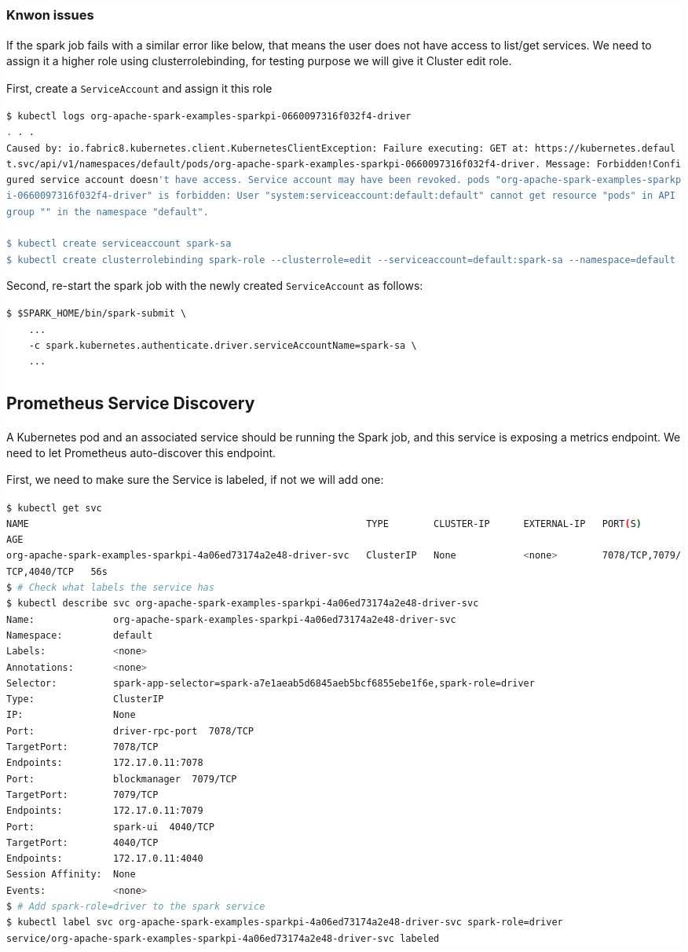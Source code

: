 ### Knwon issues
If the spark job fails with a similar error like below, that means the user does not have access to list/get services. We need to assign it a higher role using clusterrolebinding, for testing purpose we will give it Cluster edit role.

First, create a `ServiceAccount` and assign it this role
```bash
$ kubectl logs org-apache-spark-examples-sparkpi-0660097316f032f4-driver
. . .
Caused by: io.fabric8.kubernetes.client.KubernetesClientException: Failure executing: GET at: https://kubernetes.default.svc/api/v1/namespaces/default/pods/org-apache-spark-examples-sparkpi-0660097316f032f4-driver. Message: Forbidden!Configured service account doesn't have access. Service account may have been revoked. pods "org-apache-spark-examples-sparkpi-0660097316f032f4-driver" is forbidden: User "system:serviceaccount:default:default" cannot get resource "pods" in API group "" in the namespace "default".

$ kubectl create serviceaccount spark-sa
$ kubectl create clusterrolebinding spark-role --clusterrole=edit --serviceaccount=default:spark-sa --namespace=default
```
Second, re-start the spark job with the newly created `ServiceAccount` as follows:
```
$ $SPARK_HOME/bin/spark-submit \
    ...
    -c spark.kubernetes.authenticate.driver.serviceAccountName=spark-sa \
    ...
```

## Prometheus Service Discovery
A Kubernetes pod and an associated service should be running the Spark job, and this service is exposing a metrics endpoint. We need to let Prometheus auto-discover this endpoint.

First, we need to make sure the Service is labeled, if not we will add one:
```bash
$ kubectl get svc
NAME                                                            TYPE        CLUSTER-IP      EXTERNAL-IP   PORT(S)                      AGE
org-apache-spark-examples-sparkpi-4a06ed73174a2e48-driver-svc   ClusterIP   None            <none>        7078/TCP,7079/TCP,4040/TCP   56s
$ # Check what labels the service has
$ kubectl describe svc org-apache-spark-examples-sparkpi-4a06ed73174a2e48-driver-svc
Name:              org-apache-spark-examples-sparkpi-4a06ed73174a2e48-driver-svc
Namespace:         default
Labels:            <none>
Annotations:       <none>
Selector:          spark-app-selector=spark-a7e1aeab5d6845aeb5bcf6855ebe1f6e,spark-role=driver
Type:              ClusterIP
IP:                None
Port:              driver-rpc-port  7078/TCP
TargetPort:        7078/TCP
Endpoints:         172.17.0.11:7078
Port:              blockmanager  7079/TCP
TargetPort:        7079/TCP
Endpoints:         172.17.0.11:7079
Port:              spark-ui  4040/TCP
TargetPort:        4040/TCP
Endpoints:         172.17.0.11:4040
Session Affinity:  None
Events:            <none>
$ # Add spark-role=driver to the spark service
$ kubectl label svc org-apache-spark-examples-sparkpi-4a06ed73174a2e48-driver-svc spark-role=driver
service/org-apache-spark-examples-sparkpi-4a06ed73174a2e48-driver-svc labeled
```
